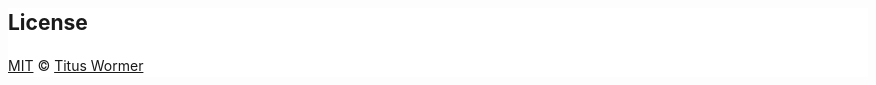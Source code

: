 ## License

[MIT][license] © [Titus Wormer][author]



[build-badge]: https://github.com/rehypejs/rehype-autolink-headings/workflows/main/badge.svg

[build]: https://github.com/rehypejs/rehype-autolink-headings/actions

[coverage-badge]: https://img.shields.io/codecov/c/github/rehypejs/rehype-autolink-headings.svg

[coverage]: https://codecov.io/github/rehypejs/rehype-autolink-headings

[downloads-badge]: https://img.shields.io/npm/dm/rehype-autolink-headings.svg

[downloads]: https://www.npmjs.com/package/rehype-autolink-headings

[size-badge]: https://img.shields.io/bundlejs/size/rehype-autolink-headings

[size]: https://bundlejs.com/?q=rehype-autolink-headings

[sponsors-badge]: https://opencollective.com/unified/sponsors/badge.svg

[backers-badge]: https://opencollective.com/unified/backers/badge.svg

[collective]: https://opencollective.com/unified

[chat-badge]: https://img.shields.io/badge/chat-discussions-success.svg

[chat]: https://github.com/rehypejs/rehype/discussions

[npm]: https://docs.npmjs.com/cli/install

[esm]: https://gist.github.com/sindresorhus/a39789f98801d908bbc7ff3ecc99d99c

[esmsh]: https://esm.sh

[health]: https://github.com/rehypejs/.github

[contributing]: https://github.com/rehypejs/.github/blob/main/contributing.md

[support]: https://github.com/rehypejs/.github/blob/main/support.md

[coc]: https://github.com/rehypejs/.github/blob/main/code-of-conduct.md

[license]: license

[author]: https://wooorm.com

[hast-element]: https://github.com/syntax-tree/hast#element

[hast-node]: https://github.com/syntax-tree/hast#nodes

[hast-util-is-element-test]: https://github.com/syntax-tree/hast-util-is-element#test

[hast-properties]: https://github.com/syntax-tree/hast#properties

[hastscript]: https://github.com/syntax-tree/hastscript

[hast-util-from-html-isomorphic]: https://github.com/syntax-tree/hast-util-from-html-isomorphic

[rehype]: https://github.com/rehypejs/rehype

[rehype-sanitize]: https://github.com/rehypejs/rehype-sanitize

[typescript]: https://www.typescriptlang.org

[unified]: https://github.com/unifiedjs/unified

[unified-transformer]: https://github.com/unifiedjs/unified#transformer

[xss]: https://en.wikipedia.org/wiki/Cross-site_scripting

[rehype-slug]: https://github.com/rehypejs/rehype-slug

[api-behavior]: [[behavior]]

[api-build]: [[build]]

[api-build-properties]: [[buildproperties]]

[api-options]: [[options]]

[api-rehype-autolink-headings]: [[unifieduserehypeautolinkheadings-options]]
